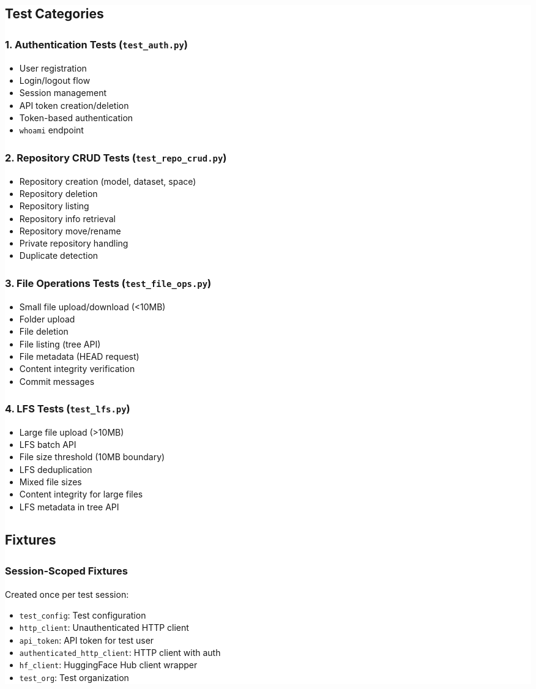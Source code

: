 ## Test Categories

### 1. Authentication Tests (`test_auth.py`)

- User registration
- Login/logout flow
- Session management
- API token creation/deletion
- Token-based authentication
- `whoami` endpoint

### 2. Repository CRUD Tests (`test_repo_crud.py`)

- Repository creation (model, dataset, space)
- Repository deletion
- Repository listing
- Repository info retrieval
- Repository move/rename
- Private repository handling
- Duplicate detection

### 3. File Operations Tests (`test_file_ops.py`)

- Small file upload/download (<10MB)
- Folder upload
- File deletion
- File listing (tree API)
- File metadata (HEAD request)
- Content integrity verification
- Commit messages

### 4. LFS Tests (`test_lfs.py`)

- Large file upload (>10MB)
- LFS batch API
- File size threshold (10MB boundary)
- LFS deduplication
- Mixed file sizes
- Content integrity for large files
- LFS metadata in tree API

## Fixtures

### Session-Scoped Fixtures

Created once per test session:

- `test_config`: Test configuration
- `http_client`: Unauthenticated HTTP client
- `api_token`: API token for test user
- `authenticated_http_client`: HTTP client with auth
- `hf_client`: HuggingFace Hub client wrapper
- `test_org`: Test organization
